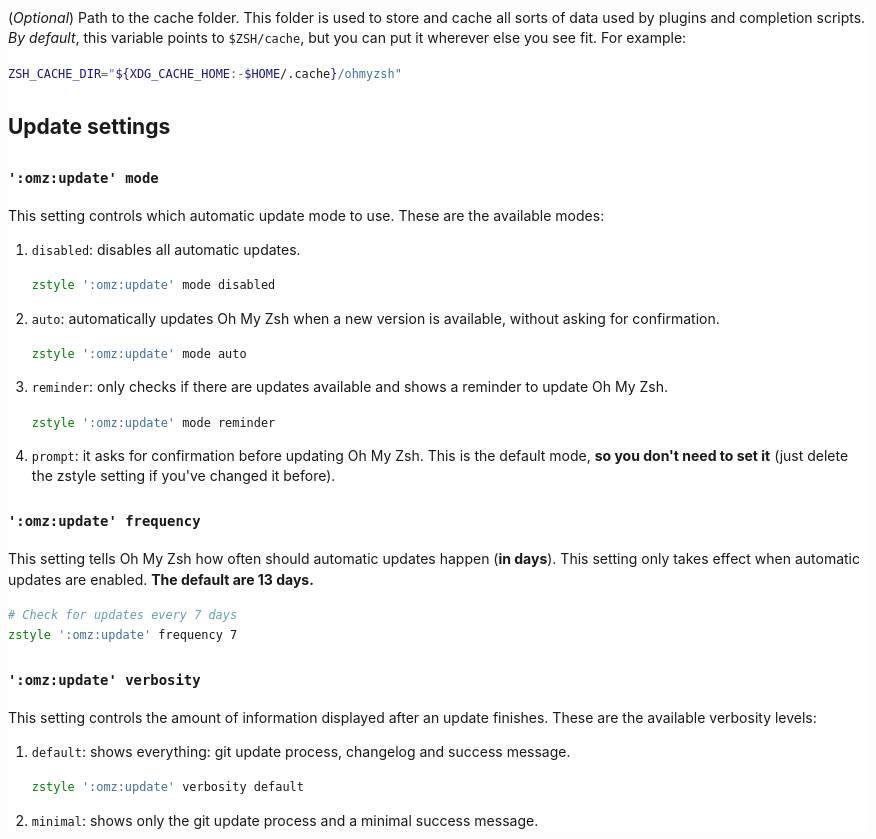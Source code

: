 (_Optional_) Path to the cache folder. This folder is used to store and cache all sorts of data used by plugins and completion scripts. _By default_, this variable points to `$ZSH/cache`, but you can put it wherever else you see fit. For example:

```zsh
ZSH_CACHE_DIR="${XDG_CACHE_HOME:-$HOME/.cache}/ohmyzsh"
```

## Update settings

### `':omz:update' mode`

This setting controls which automatic update mode to use. These are the available modes:

1. `disabled`: disables all automatic updates.

   ```zsh
   zstyle ':omz:update' mode disabled
   ```

2. `auto`: automatically updates Oh My Zsh when a new version is available, without asking for confirmation.

   ```zsh
   zstyle ':omz:update' mode auto
   ```

3. `reminder`: only checks if there are updates available and shows a reminder to update Oh My Zsh.

   ```zsh
   zstyle ':omz:update' mode reminder
   ```

4. `prompt`: it asks for confirmation before updating Oh My Zsh. This is the default mode, **so you don't need to set it** (just delete the zstyle setting if you've changed it before).

### `':omz:update' frequency`

This setting tells Oh My Zsh how often should automatic updates happen (**in days**). This
setting only takes effect when automatic updates are enabled. **The default are 13 days.**

```zsh
# Check for updates every 7 days
zstyle ':omz:update' frequency 7
```

### `':omz:update' verbosity`

This setting controls the amount of information displayed after an update finishes. These are the available verbosity levels:

1. `default`: shows everything: git update process, changelog and success message.

   ```zsh
   zstyle ':omz:update' verbosity default
   ```

2. `minimal`: shows only the git update process and a minimal success message.

